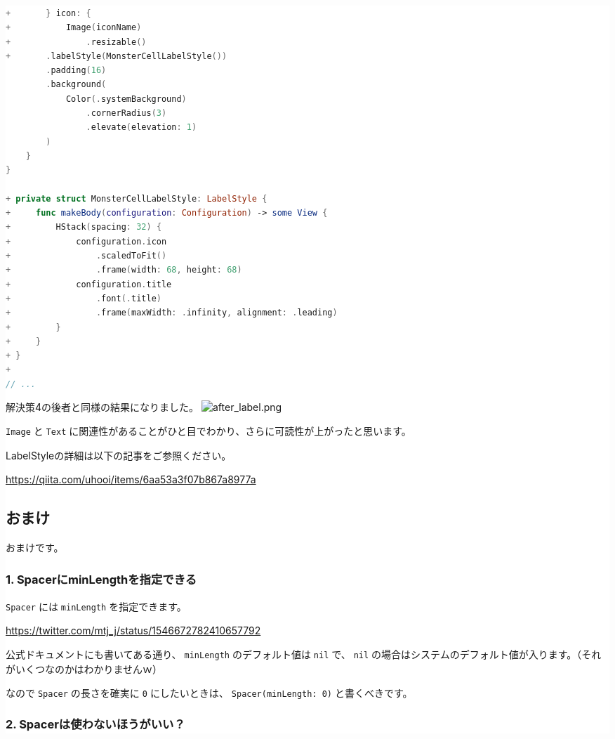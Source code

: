 ```diff_swift:MonsterCellView.swift
+       } icon: {
+           Image(iconName)
+               .resizable()
+       .labelStyle(MonsterCellLabelStyle())
        .padding(16)
        .background(
            Color(.systemBackground)
                .cornerRadius(3)
                .elevate(elevation: 1)
        )
    }
}

+ private struct MonsterCellLabelStyle: LabelStyle {
+     func makeBody(configuration: Configuration) -> some View {
+         HStack(spacing: 32) {
+             configuration.icon
+                 .scaledToFit()
+                 .frame(width: 68, height: 68)
+             configuration.title
+                 .font(.title)
+                 .frame(maxWidth: .infinity, alignment: .leading)
+         }
+     }
+ }
+ 
// ...
```

解決策4の後者と同様の結果になりました。
![after_label.png](https://qiita-image-store.s3.ap-northeast-1.amazonaws.com/0/138245/96e6c632-7e6b-d5e9-4fe3-4b9d5865bc05.png)

`Image` と `Text` に関連性があることがひと目でわかり、さらに可読性が上がったと思います。

LabelStyleの詳細は以下の記事をご参照ください。

https://qiita.com/uhooi/items/6aa53a3f07b867a8977a

## おまけ

おまけです。

### 1. SpacerにminLengthを指定できる

`Spacer` には `minLength` を指定できます。

https://twitter.com/mtj_j/status/1546672782410657792

公式ドキュメントにも書いてある通り、 `minLength` のデフォルト値は `nil` で、 `nil` の場合はシステムのデフォルト値が入ります。（それがいくつなのかはわかりませんｗ）

なので `Spacer` の長さを確実に `0` にしたいときは、 `Spacer(minLength: 0)` と書くべきです。

### 2. Spacerは使わないほうがいい？
